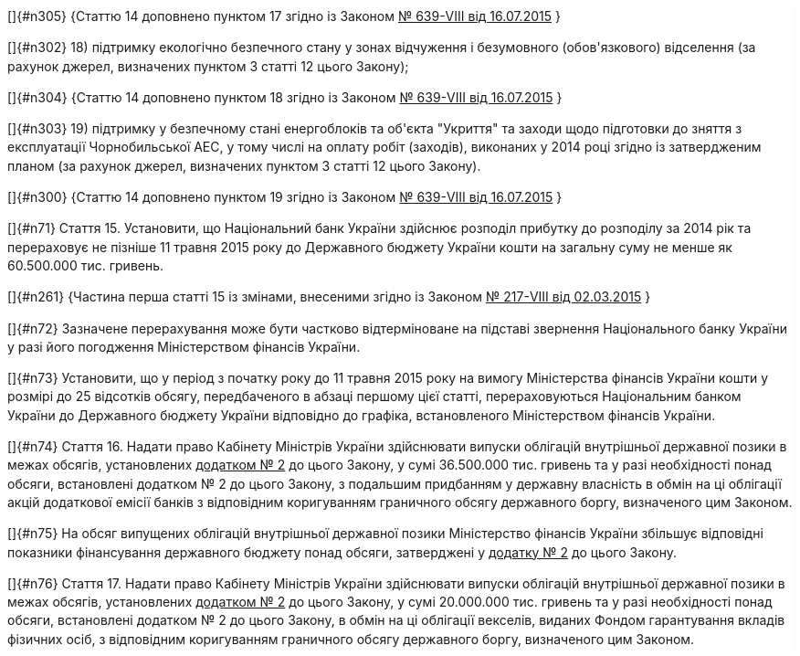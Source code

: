 []{#n305}
{Статтю 14 доповнено пунктом 17 згідно із Законом [№ 639-VIII від 16.07.2015](/go/639-19) }

[]{#n302}
18) підтримку екологічно безпечного стану у зонах відчуження і безумовного (обов'язкового) відселення (за рахунок джерел, визначених пунктом 3 статті 12 цього Закону);

[]{#n304}
{Статтю 14 доповнено пунктом 18 згідно із Законом [№ 639-VIII від 16.07.2015](/go/639-19) }

[]{#n303}
19) підтримку у безпечному стані енергоблоків та об'єкта \"Укриття\" та заходи щодо підготовки до зняття з експлуатації Чорнобильської АЕС, у тому числі на оплату робіт (заходів), виконаних у 2014 році згідно із затвердженим планом (за рахунок джерел, визначених пунктом 3 статті 12 цього Закону).

[]{#n300}
{Статтю 14 доповнено пунктом 19 згідно із Законом [№ 639-VIII від 16.07.2015](/go/639-19) }

[]{#n71}
Стаття 15. Установити, що Національний банк України здійснює розподіл прибутку до розподілу за 2014 рік та перераховує не пізніше 11 травня 2015 року до Державного бюджету України кошти на загальну суму не менше як 60.500.000 тис. гривень.

[]{#n261}
{Частина перша статті 15 із змінами, внесеними згідно із Законом [№ 217-VIII від 02.03.2015](/go/217-19) }

[]{#n72}
Зазначене перерахування може бути частково відтерміноване на підставі звернення Національного банку України у разі його погодження Міністерством фінансів України.

[]{#n73}
Установити, що у період з початку року до 11 травня 2015 року на вимогу Міністерства фінансів України кошти у розмірі до 25 відсотків обсягу, передбаченого в абзаці першому цієї статті, перераховуються Національним банком України до Державного бюджету України відповідно до графіка, встановленого Міністерством фінансів України.

[]{#n74}
Стаття 16. Надати право Кабінету Міністрів України здійснювати випуски облігацій внутрішньої державної позики в межах обсягів, установлених [додатком № 2](#n236) до цього Закону, у сумі 36.500.000 тис. гривень та у разі необхідності понад обсяги, встановлені додатком № 2 до цього Закону, з подальшим придбанням у державну власність в обмін на ці облігації акцій додаткової емісії банків з відповідним коригуванням граничного обсягу державного боргу, визначеного цим Законом.

[]{#n75}
На обсяг випущених облігацій внутрішньої державної позики Міністерство фінансів України збільшує відповідні показники фінансування державного бюджету понад обсяги, затверджені у [додатку № 2](#n236) до цього Закону.

[]{#n76}
Стаття 17. Надати право Кабінету Міністрів України здійснювати випуски облігацій внутрішньої державної позики в межах обсягів, установлених [додатком № 2](#n236) до цього Закону, у сумі 20.000.000 тис. гривень та у разі необхідності понад обсяги, встановлені додатком № 2 до цього Закону, в обмін на ці облігації векселів, виданих Фондом гарантування вкладів фізичних осіб, з відповідним коригуванням граничного обсягу державного боргу, визначеного цим Законом.
